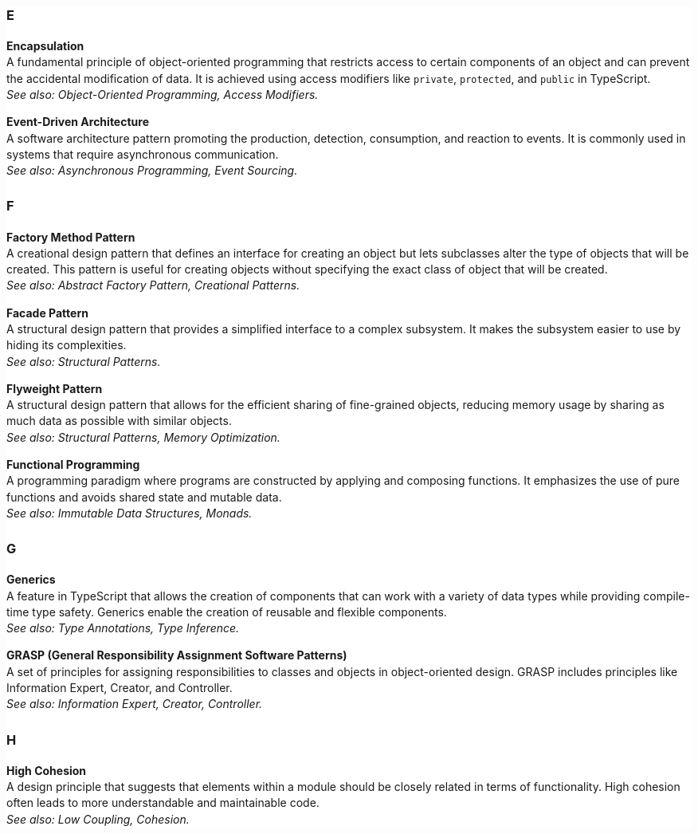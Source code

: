### E

**Encapsulation**  
A fundamental principle of object-oriented programming that restricts access to certain components of an object and can prevent the accidental modification of data. It is achieved using access modifiers like `private`, `protected`, and `public` in TypeScript.  
*See also: Object-Oriented Programming, Access Modifiers.*

**Event-Driven Architecture**  
A software architecture pattern promoting the production, detection, consumption, and reaction to events. It is commonly used in systems that require asynchronous communication.  
*See also: Asynchronous Programming, Event Sourcing.*

### F

**Factory Method Pattern**  
A creational design pattern that defines an interface for creating an object but lets subclasses alter the type of objects that will be created. This pattern is useful for creating objects without specifying the exact class of object that will be created.  
*See also: Abstract Factory Pattern, Creational Patterns.*

**Facade Pattern**  
A structural design pattern that provides a simplified interface to a complex subsystem. It makes the subsystem easier to use by hiding its complexities.  
*See also: Structural Patterns.*

**Flyweight Pattern**  
A structural design pattern that allows for the efficient sharing of fine-grained objects, reducing memory usage by sharing as much data as possible with similar objects.  
*See also: Structural Patterns, Memory Optimization.*

**Functional Programming**  
A programming paradigm where programs are constructed by applying and composing functions. It emphasizes the use of pure functions and avoids shared state and mutable data.  
*See also: Immutable Data Structures, Monads.*

### G

**Generics**  
A feature in TypeScript that allows the creation of components that can work with a variety of data types while providing compile-time type safety. Generics enable the creation of reusable and flexible components.  
*See also: Type Annotations, Type Inference.*

**GRASP (General Responsibility Assignment Software Patterns)**  
A set of principles for assigning responsibilities to classes and objects in object-oriented design. GRASP includes principles like Information Expert, Creator, and Controller.  
*See also: Information Expert, Creator, Controller.*

### H

**High Cohesion**  
A design principle that suggests that elements within a module should be closely related in terms of functionality. High cohesion often leads to more understandable and maintainable code.  
*See also: Low Coupling, Cohesion.*
